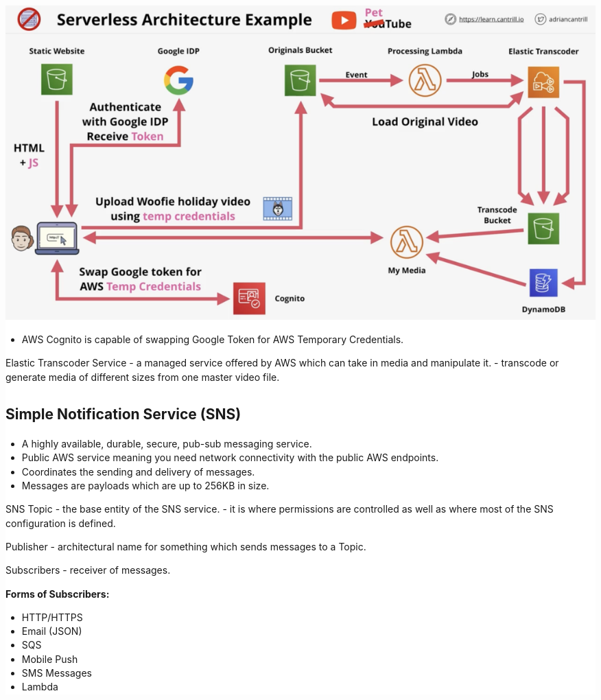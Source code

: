 ![Serverless and Application Services-07-31-2024-6](images/Serverless%20and%20Application%20Services-07-31-2024-6.png)

* AWS Cognito is capable of swapping Google Token for AWS Temporary Credentials.

Elastic Transcoder Service
	\- a managed service offered by AWS which can take in media and manipulate it.
	\- transcode or generate media of different sizes from one master video file.

## Simple Notification Service (SNS)

* A highly available, durable, secure, pub-sub messaging service.
* Public AWS service meaning you need network connectivity with the public AWS endpoints.
* Coordinates the sending and delivery of messages.
* Messages are payloads which are up to 256KB in size.

SNS Topic
	\- the base entity of the SNS service.
	\- it is where permissions are controlled as well as where most of the SNS configuration is defined.

Publisher
	\- architectural name for something which sends messages to a Topic.

Subscribers
	\- receiver of messages.

**Forms of Subscribers:**

* HTTP/HTTPS
* Email (JSON)
* SQS
* Mobile Push
* SMS Messages
* Lambda
